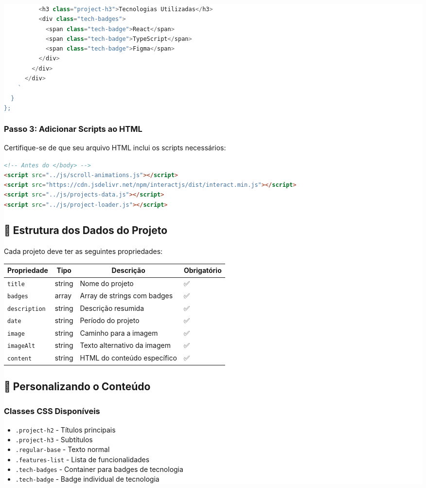 ```javascript
          <h3 class="project-h3">Tecnologias Utilizadas</h3>
          <div class="tech-badges">
            <span class="tech-badge">React</span>
            <span class="tech-badge">TypeScript</span>
            <span class="tech-badge">Figma</span>
          </div>
        </div>
      </div>
    `
  }
};
```

### Passo 3: Adicionar Scripts ao HTML

Certifique-se de que seu arquivo HTML inclui os scripts necessários:

```html
<!-- Antes do </body> -->
<script src="../js/scroll-animations.js"></script>
<script src="https://cdn.jsdelivr.net/npm/interactjs/dist/interact.min.js"></script>
<script src="../js/projects-data.js"></script>
<script src="../js/project-loader.js"></script>
```

## 📝 Estrutura dos Dados do Projeto

Cada projeto deve ter as seguintes propriedades:

| Propriedade | Tipo | Descrição | Obrigatório |
|-------------|------|-----------|-------------|
| `title` | string | Nome do projeto | ✅ |
| `badges` | array | Array de strings com badges | ✅ |
| `description` | string | Descrição resumida | ✅ |
| `date` | string | Período do projeto | ✅ |
| `image` | string | Caminho para a imagem | ✅ |
| `imageAlt` | string | Texto alternativo da imagem | ✅ |
| `content` | string | HTML do conteúdo específico | ✅ |

## 🎨 Personalizando o Conteúdo

### Classes CSS Disponíveis

- `.project-h2` - Títulos principais
- `.project-h3` - Subtítulos
- `.regular-base` - Texto normal
- `.features-list` - Lista de funcionalidades
- `.tech-badges` - Container para badges de tecnologia
- `.tech-badge` - Badge individual de tecnologia
